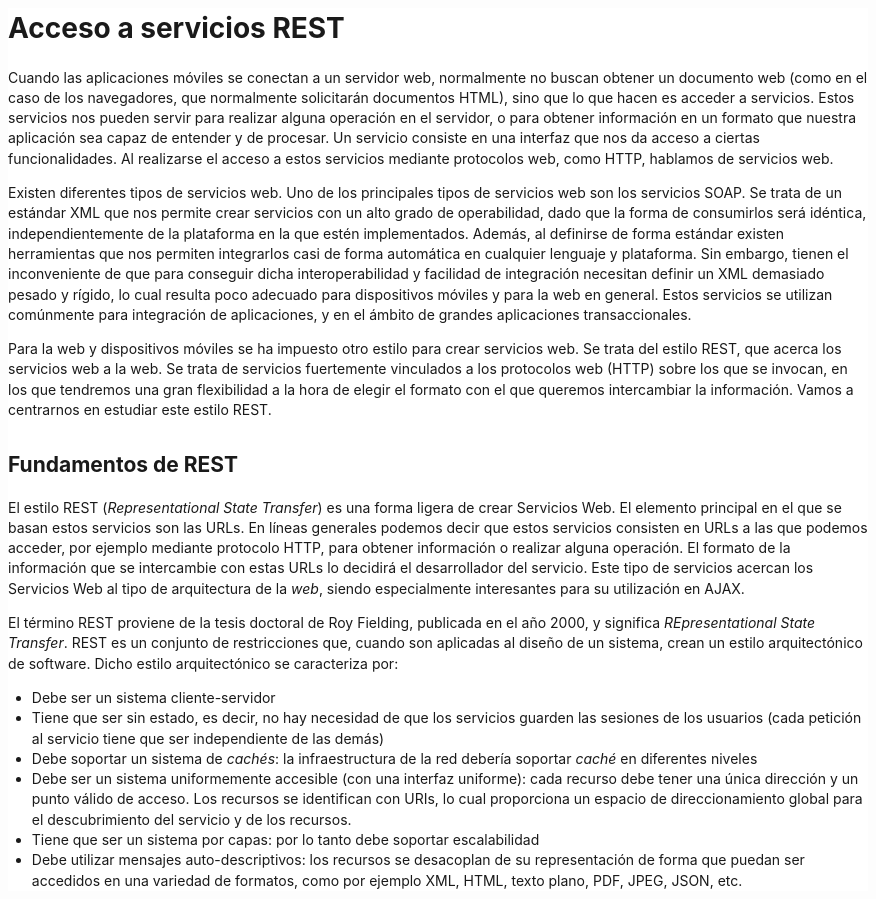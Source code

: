 # Acceso a servicios REST


Cuando las aplicaciones móviles se conectan a un servidor web, normalmente no buscan obtener un documento web (como en el caso de los navegadores, que normalmente solicitarán documentos HTML), sino que lo que hacen es acceder a servicios. Estos servicios nos pueden servir para realizar alguna operación en el servidor, o para obtener información en un formato que nuestra aplicación sea capaz de entender y de procesar. Un servicio consiste en una interfaz que nos da acceso a ciertas funcionalidades. Al realizarse el acceso a estos servicios mediante protocolos web, como HTTP, hablamos de servicios web.

Existen diferentes tipos de servicios web. Uno de los principales tipos de servicios web son los servicios SOAP. Se trata de un estándar XML que nos permite crear servicios con un alto grado de operabilidad, dado que la forma de consumirlos será idéntica, independientemente de la plataforma en la que estén implementados. Además, al definirse de forma estándar existen herramientas que nos permiten integrarlos casi de forma automática en cualquier lenguaje y plataforma. Sin embargo, tienen el inconveniente de que para conseguir dicha interoperabilidad y facilidad de integración necesitan definir un XML demasiado pesado y rígido, lo cual resulta poco adecuado para dispositivos móviles y para la web en general. Estos servicios se utilizan comúnmente para integración de aplicaciones, y en el ámbito de grandes aplicaciones transaccionales.

Para la web y dispositivos móviles se ha impuesto otro estilo para crear servicios web. Se trata del estilo REST, que acerca los servicios web a la web. Se trata de servicios fuertemente vinculados a los protocolos web (HTTP) sobre los que se invocan, en los que tendremos una gran flexibilidad a la hora de elegir el formato con el que queremos intercambiar la información. Vamos a centrarnos en estudiar este estilo REST.


## Fundamentos de REST


El estilo REST (_Representational State Transfer_) es una forma ligera de crear Servicios Web. El elemento principal en el que se basan estos servicios son las URLs. En líneas generales podemos decir que estos servicios consisten en URLs a las que podemos acceder, por ejemplo mediante protocolo HTTP, para obtener información o realizar alguna operación. El formato de la información que se intercambie con estas URLs lo decidirá el desarrollador del servicio. Este tipo de servicios acercan los Servicios Web al tipo de arquitectura de la _web_, siendo especialmente interesantes para su utilización en AJAX.

El término REST proviene de la tesis doctoral de Roy Fielding, publicada en el año 2000, y significa *_REpresentational State Transfer_*. REST es un conjunto de restricciones que, cuando son aplicadas al diseño de un sistema, crean un estilo arquitectónico de software. Dicho estilo arquitectónico se caracteriza por:


* Debe ser un sistema cliente-servidor
* Tiene que ser sin estado, es decir, no hay necesidad de que los servicios guarden las sesiones de los usuarios (cada petición al servicio tiene que ser independiente de las demás)
* Debe soportar un sistema de _cachés_: la infraestructura de la red debería soportar _caché_ en diferentes niveles
* Debe ser un sistema uniformemente accesible (con una interfaz uniforme): cada recurso debe tener una única dirección y un punto válido de acceso. Los recursos se identifican con URIs, lo cual proporciona un espacio de direccionamiento global para el descubrimiento del servicio y de los recursos.
* Tiene que ser un sistema por capas: por lo tanto debe soportar escalabilidad
* Debe utilizar mensajes auto-descriptivos: los recursos se desacoplan de su representación de forma que puedan ser accedidos en una variedad de formatos, como por ejemplo XML, HTML, texto plano, PDF, JPEG, JSON, etc.
